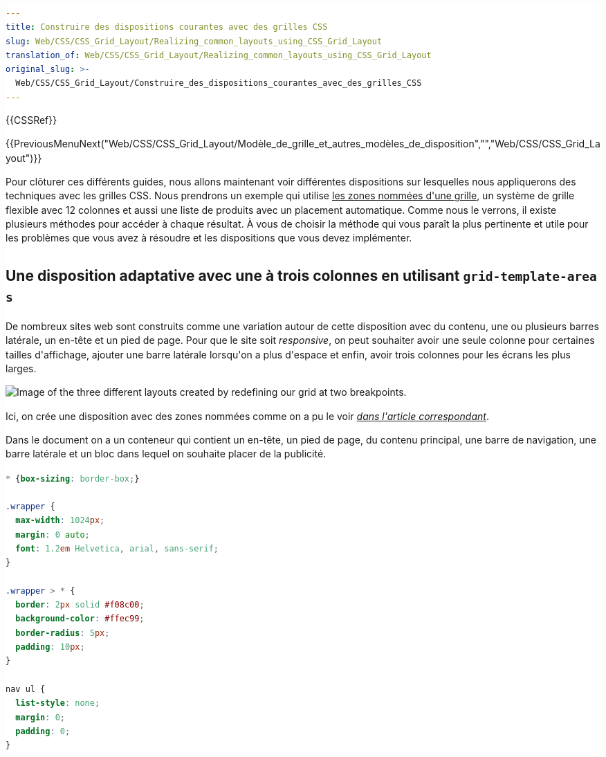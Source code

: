 ```yaml
---
title: Construire des dispositions courantes avec des grilles CSS
slug: Web/CSS/CSS_Grid_Layout/Realizing_common_layouts_using_CSS_Grid_Layout
translation_of: Web/CSS/CSS_Grid_Layout/Realizing_common_layouts_using_CSS_Grid_Layout
original_slug: >-
  Web/CSS/CSS_Grid_Layout/Construire_des_dispositions_courantes_avec_des_grilles_CSS
---
```

{{CSSRef}}

{{PreviousMenuNext("Web/CSS/CSS_Grid_Layout/Modèle_de_grille_et_autres_modèles_de_disposition","","Web/CSS/CSS_Grid_Layout")}}

Pour clôturer ces différents guides, nous allons maintenant voir différentes dispositions sur lesquelles nous appliquerons des techniques avec les grilles CSS. Nous prendrons un exemple qui utilise [les zones nommées d'une grille](/fr/docs/Web/CSS/CSS_Grid_Layout/Grid_Template_Areas), un système de grille flexible avec 12 colonnes et aussi une liste de produits avec un placement automatique. Comme nous le verrons, il existe plusieurs méthodes pour accéder à chaque résultat. À vous de choisir la méthode qui vous paraît la plus pertinente et utile pour les problèmes que vous avez à résoudre et les dispositions que vous devez implémenter.

## Une disposition adaptative avec une à trois colonnes en utilisant `grid-template-areas`

De nombreux sites web sont construits comme une variation autour de cette disposition avec du contenu, une ou plusieurs barres latérale, un en-tête et un pied de page. Pour que le site soit _responsive_, on peut souhaiter avoir une seule colonne pour certaines tailles d'affichage, ajouter une barre latérale lorsqu'on a plus d'espace et enfin, avoir trois colonnes pour les écrans les plus larges.

![Image of the three different layouts created by redefining our grid at two breakpoints.](11-responsive-areas.png)

Ici, on crée une disposition avec des zones nommées comme on a pu le voir _[dans l'article correspondant](/fr/docs/Web/CSS/CSS_Grid_Layout/Grid_Template_Areas)_.

Dans le document on a un conteneur qui contient un en-tête, un pied de page, du contenu principal, une barre de navigation, une barre latérale et un bloc dans lequel on souhaite placer de la publicité.

```css hidden
* {box-sizing: border-box;}

.wrapper {
  max-width: 1024px;
  margin: 0 auto;
  font: 1.2em Helvetica, arial, sans-serif;
}

.wrapper > * {
  border: 2px solid #f08c00;
  background-color: #ffec99;
  border-radius: 5px;
  padding: 10px;
}

nav ul {
  list-style: none;
  margin: 0;
  padding: 0;
}
```
